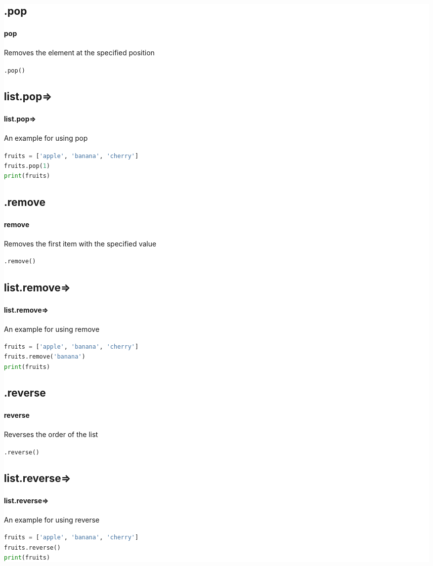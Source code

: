 ## .pop
#### pop
Removes the element at the specified position
```python
.pop()
```

## list.pop=>
#### list.pop=>
An example for using pop
```python
fruits = ['apple', 'banana', 'cherry']
fruits.pop(1)
print(fruits)
```

## .remove
#### remove
Removes the first item with the specified value
```python
.remove()
```

## list.remove=>
#### list.remove=>
An example for using remove
```python
fruits = ['apple', 'banana', 'cherry']
fruits.remove('banana')
print(fruits)
```

## .reverse
#### reverse
Reverses the order of the list
```python
.reverse()
```

## list.reverse=>
#### list.reverse=>
An example for using reverse
```python
fruits = ['apple', 'banana', 'cherry']
fruits.reverse()
print(fruits)
```
